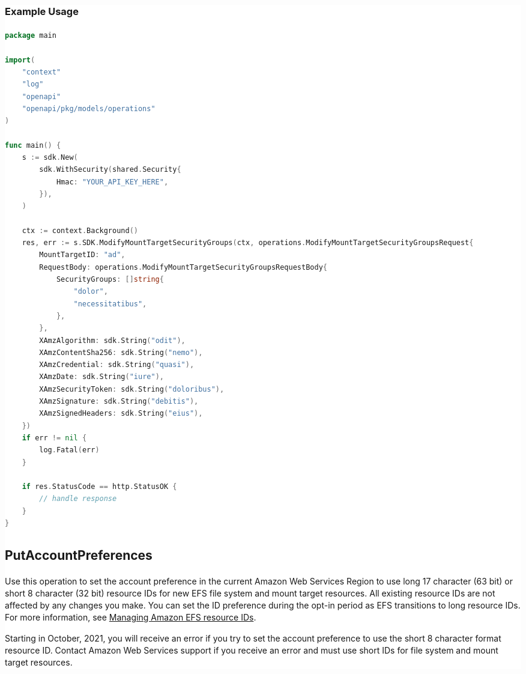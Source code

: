 ### Example Usage

```go
package main

import(
	"context"
	"log"
	"openapi"
	"openapi/pkg/models/operations"
)

func main() {
    s := sdk.New(
        sdk.WithSecurity(shared.Security{
            Hmac: "YOUR_API_KEY_HERE",
        }),
    )

    ctx := context.Background()
    res, err := s.SDK.ModifyMountTargetSecurityGroups(ctx, operations.ModifyMountTargetSecurityGroupsRequest{
        MountTargetID: "ad",
        RequestBody: operations.ModifyMountTargetSecurityGroupsRequestBody{
            SecurityGroups: []string{
                "dolor",
                "necessitatibus",
            },
        },
        XAmzAlgorithm: sdk.String("odit"),
        XAmzContentSha256: sdk.String("nemo"),
        XAmzCredential: sdk.String("quasi"),
        XAmzDate: sdk.String("iure"),
        XAmzSecurityToken: sdk.String("doloribus"),
        XAmzSignature: sdk.String("debitis"),
        XAmzSignedHeaders: sdk.String("eius"),
    })
    if err != nil {
        log.Fatal(err)
    }

    if res.StatusCode == http.StatusOK {
        // handle response
    }
}
```

## PutAccountPreferences

<p>Use this operation to set the account preference in the current Amazon Web Services Region to use long 17 character (63 bit) or short 8 character (32 bit) resource IDs for new EFS file system and mount target resources. All existing resource IDs are not affected by any changes you make. You can set the ID preference during the opt-in period as EFS transitions to long resource IDs. For more information, see <a href="https://docs.aws.amazon.com/efs/latest/ug/manage-efs-resource-ids.html">Managing Amazon EFS resource IDs</a>.</p> <note> <p>Starting in October, 2021, you will receive an error if you try to set the account preference to use the short 8 character format resource ID. Contact Amazon Web Services support if you receive an error and must use short IDs for file system and mount target resources.</p> </note>
